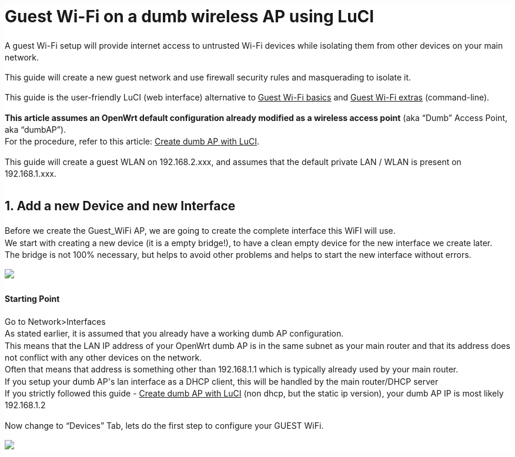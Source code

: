 # Guest Wi-Fi on a dumb wireless AP using LuCI

A guest Wi-Fi setup will provide internet access to untrusted Wi-Fi devices while isolating them from other devices on your main network.

This guide will create a new guest network and use firewall security rules and masquerading to isolate it.

This guide is the user-friendly LuCI (web interface) alternative to [Guest Wi-Fi basics](/docs/guide-user/network/wifi/guestwifi/guest-wlan "docs:guide-user:network:wifi:guestwifi:guest-wlan") and [Guest Wi-Fi extras](/docs/guide-user/network/wifi/guestwifi/extras#restricting_upstream_accesswireless_ap "docs:guide-user:network:wifi:guestwifi:extras") (command-line).

**This article assumes an OpenWrt default configuration already modified as a wireless access point** (aka “Dumb” Access Point, aka “dumbAP”).  
For the procedure, refer to this article: [Create dumb AP with LuCI](/docs/guide-user/network/wifi/dumbap#configuration_via_luci_the_openwrt_web_interface "docs:guide-user:network:wifi:dumbap").

This guide will create a guest WLAN on 192.168.2.xxx, and assumes that the default private LAN / WLAN is present on 192.168.1.xxx.

## 1. Add a new Device and new Interface

Before we create the Guest\_WiFi AP, we are going to create the complete interface this WiFI will use.  
We start with creating a new device (it is a empty bridge!), to have a clean empty device for the new interface we create later.  
The bridge is not 100% necessary, but helps to avoid other problems and helps to start the new interface without errors.

[![](/_media/media/docs/howto/guestwifi-dumbap-23.05_config_01new_1_overview_interface_start.jpg?w=900&tok=62b3f5)](/_media/media/docs/howto/guestwifi-dumbap-23.05_config_01new_1_overview_interface_start.jpg "media:docs:howto:guestwifi-dumbap-23.05_config_01new_1_overview_interface_start.jpg")

#### Starting Point

Go to Network&gt;Interfaces  
As stated earlier, it is assumed that you already have a working dumb AP configuration.  
This means that the LAN IP address of your OpenWrt dumb AP is in the same subnet as your main router and that its address does not conflict with any other devices on the network.  
Often that means that address is something other than 192.168.1.1 which is typically already used by your main router.  
If you setup your dumb AP's lan interface as a DHCP client, this will be handled by the main router/DHCP server  
If you strictly followed this guide - [Create dumb AP with LuCI](/docs/guide-user/network/wifi/dumbap#configuration_via_luci_the_openwrt_web_interface "docs:guide-user:network:wifi:dumbap") (non dhcp, but the static ip version), your dumb AP IP is most likely 192.168.1.2

Now change to “Devices” Tab, lets do the first step to configure your GUEST WiFi.

[![](/_media/media/docs/howto/guestwifi-dumbap-23.05_config_01new_2_devices.jpg?w=900&tok=92e0b4)](/_media/media/docs/howto/guestwifi-dumbap-23.05_config_01new_2_devices.jpg "media:docs:howto:guestwifi-dumbap-23.05_config_01new_2_devices.jpg")
